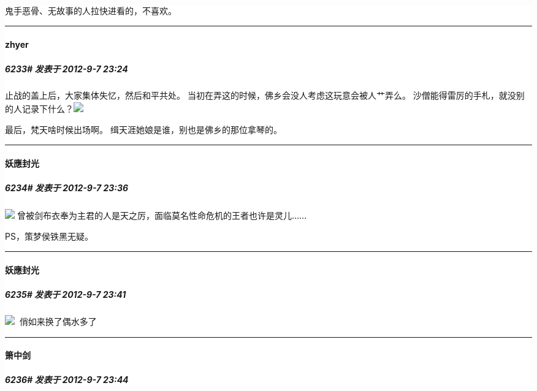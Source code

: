 鬼手恶骨、无故事的人拉快进看的，不喜欢。







-----

####  zhyer  
##### 6233#       发表于 2012-9-7 23:24




止战的盖上后，大家集体失忆，然后和平共处。
当初在弄这的时候，佛乡会没人考虑这玩意会被人艹弄么。
沙僧能得雷厉的手札，就没别的人记录下什么？<img src="https://static.saraba1st.com/image/smiley/face/41.gif" referrerpolicy="no-referrer"> 


最后，梵天啥时候出场啊。
缉天涯她娘是谁，别也是佛乡的那位拿琴的。







-----

####  妖應封光  
##### 6234#       发表于 2012-9-7 23:36



<img src="https://static.saraba1st.com/image/smiley/face/86.gif" referrerpolicy="no-referrer"> 曾被剑布衣奉为主君的人是天之厉，面临莫名性命危机的王者也许是灵儿……

PS，策梦侯铁黑无疑。







-----

####  妖應封光  
##### 6235#       发表于 2012-9-7 23:41



<img src="https://static.saraba1st.com/image/smiley/face/119.gif" referrerpolicy="no-referrer">  俏如来换了偶水多了







-----

####  箫中剑  
##### 6236#       发表于 2012-9-7 23:44
